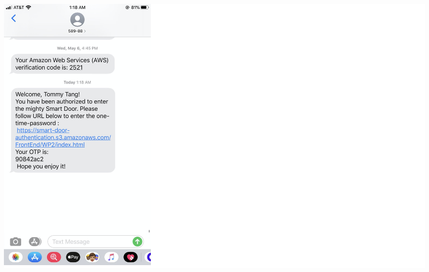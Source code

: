 <img src="images/Smart-Door-Authentication-README/image-20200519012107903.png" alt="image-20200519012107903" style="zoom:100%;" width=300/>
